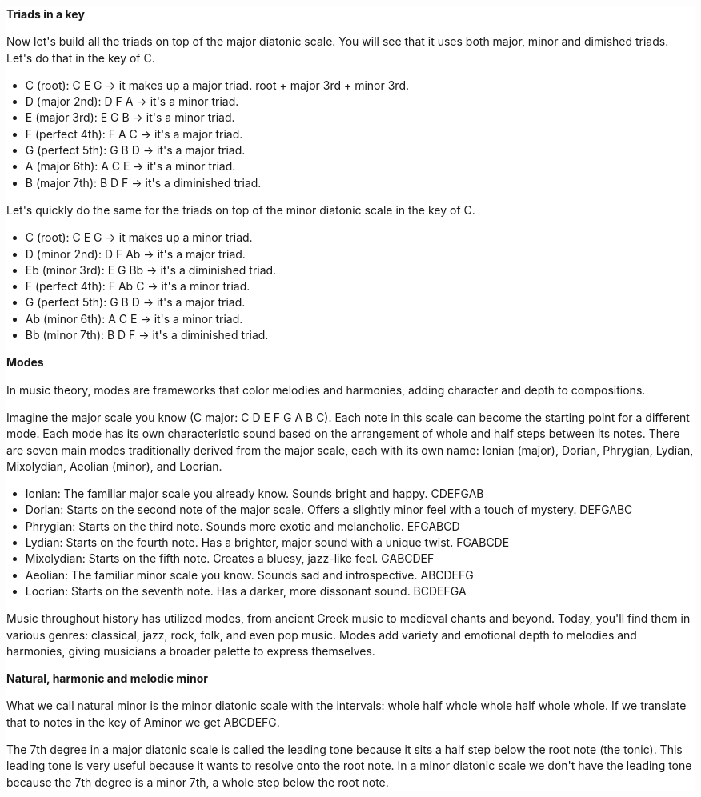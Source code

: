 **Triads in a key**

Now let's build all the triads on top of the major diatonic scale. You will see that it uses both major, minor and dimished triads. Let's do that in the key of C.

- C (root): C E G -> it makes up a major triad. root + major 3rd + minor 3rd.
- D (major 2nd): D F A -> it's a minor triad. 
- E (major 3rd): E G B -> it's a minor triad.
- F (perfect 4th): F A C -> it's a major triad.
- G (perfect 5th): G B D -> it's a major triad.
- A (major 6th): A C E -> it's a minor triad.
- B (major 7th): B D F -> it's a diminished triad. 

Let's quickly do the same for the triads on top of the minor diatonic scale in the key of C.

- C (root): C E G -> it makes up a minor triad.
- D (minor 2nd): D F Ab -> it's a major triad. 
- Eb (minor 3rd): E G Bb -> it's a diminished triad. 
- F (perfect 4th): F Ab C -> it's a minor triad.
- G (perfect 5th): G B D -> it's a major triad.
- Ab (minor 6th): A C E -> it's a minor triad.
- Bb (minor 7th): B D F -> it's a diminished triad.

**Modes**

In music theory, modes are frameworks that color melodies and harmonies, adding character and depth to compositions.

Imagine the major scale you know (C major: C D E F G A B C). Each note in this scale can become the starting point for a different mode. Each mode has its own characteristic sound based on the arrangement of whole and half steps between its notes. There are seven main modes traditionally derived from the major scale, each with its own name: Ionian (major), Dorian, Phrygian, Lydian, Mixolydian, Aeolian (minor), and Locrian.

- Ionian: The familiar major scale you already know. Sounds bright and happy. CDEFGAB
- Dorian: Starts on the second note of the major scale. Offers a slightly minor feel with a touch of mystery. DEFGABC
- Phrygian: Starts on the third note. Sounds more exotic and melancholic. EFGABCD
- Lydian: Starts on the fourth note. Has a brighter, major sound with a unique twist. FGABCDE
- Mixolydian: Starts on the fifth note. Creates a bluesy, jazz-like feel. GABCDEF
- Aeolian: The familiar minor scale you know. Sounds sad and introspective. ABCDEFG
- Locrian: Starts on the seventh note. Has a darker, more dissonant sound. BCDEFGA

Music throughout history has utilized modes, from ancient Greek music to medieval chants and beyond. Today, you'll find them in various genres: classical, jazz, rock, folk, and even pop music. Modes add variety and emotional depth to melodies and harmonies, giving musicians a broader palette to express themselves.

**Natural, harmonic and melodic minor**

What we call natural minor is the minor diatonic scale with the intervals: whole half whole whole half whole whole. If we translate that to notes in the key of Aminor we get ABCDEFG. 

The 7th degree in a major diatonic scale is called the leading tone because it sits a half step below the root note (the tonic). This leading tone is very useful because it wants to resolve onto the root note. In a minor diatonic scale we don't have the leading tone because the 7th degree is a minor 7th, a whole step below the root note.
